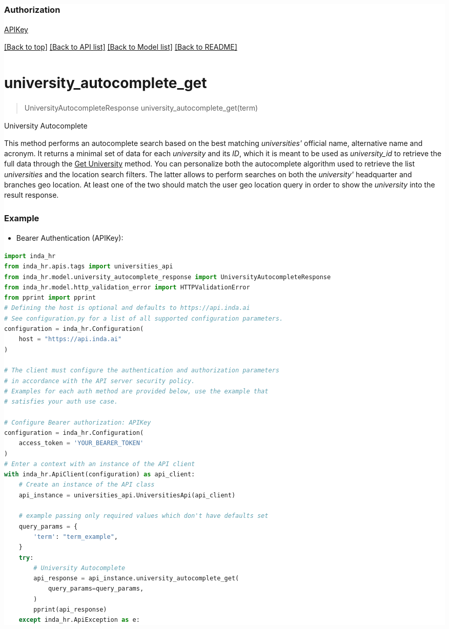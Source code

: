 
### Authorization

[APIKey](../../../README.md#APIKey)

[[Back to top]](#__pageTop) [[Back to API list]](../../../README.md#documentation-for-api-endpoints) [[Back to Model list]](../../../README.md#documentation-for-models) [[Back to README]](../../../README.md)

# **university_autocomplete_get**
<a name="university_autocomplete_get"></a>
> UniversityAutocompleteResponse university_autocomplete_get(term)

University Autocomplete

This method performs an autocomplete search based on the best matching *universities'* official name, alternative name  and acronym. It returns a minimal set of data for each *university* and its *ID*, which it is meant to be used as  *university_id* to retrieve the full data through the [Get University](https://api.inda.ai/hr/docs/v2/#operation/get_university__GET) method.  You can personalize both the autocomplete algorithm used to retrieve the list *universities* and the location search  filters. The latter allows to perform searches on both the *university'* headquarter and branches geo location. At least one of the two should match the user geo location query in order to show the *university* into the result  response.

### Example

* Bearer Authentication (APIKey):
```python
import inda_hr
from inda_hr.apis.tags import universities_api
from inda_hr.model.university_autocomplete_response import UniversityAutocompleteResponse
from inda_hr.model.http_validation_error import HTTPValidationError
from pprint import pprint
# Defining the host is optional and defaults to https://api.inda.ai
# See configuration.py for a list of all supported configuration parameters.
configuration = inda_hr.Configuration(
    host = "https://api.inda.ai"
)

# The client must configure the authentication and authorization parameters
# in accordance with the API server security policy.
# Examples for each auth method are provided below, use the example that
# satisfies your auth use case.

# Configure Bearer authorization: APIKey
configuration = inda_hr.Configuration(
    access_token = 'YOUR_BEARER_TOKEN'
)
# Enter a context with an instance of the API client
with inda_hr.ApiClient(configuration) as api_client:
    # Create an instance of the API class
    api_instance = universities_api.UniversitiesApi(api_client)

    # example passing only required values which don't have defaults set
    query_params = {
        'term': "term_example",
    }
    try:
        # University Autocomplete
        api_response = api_instance.university_autocomplete_get(
            query_params=query_params,
        )
        pprint(api_response)
    except inda_hr.ApiException as e:
```